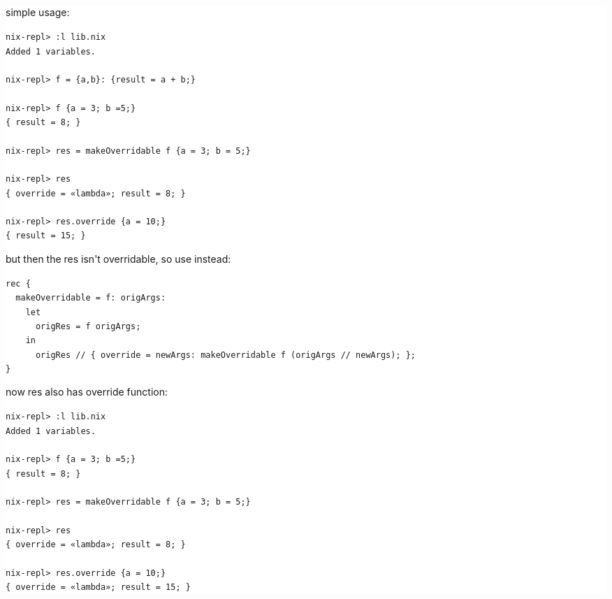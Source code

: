 
simple usage:

```
nix-repl> :l lib.nix
Added 1 variables.

nix-repl> f = {a,b}: {result = a + b;}

nix-repl> f {a = 3; b =5;}
{ result = 8; }

nix-repl> res = makeOverridable f {a = 3; b = 5;}

nix-repl> res
{ override = «lambda»; result = 8; }

nix-repl> res.override {a = 10;}
{ result = 15; }
```

but then the res isn't overridable, so use instead:

```
rec {
  makeOverridable = f: origArgs:
    let
      origRes = f origArgs;
    in
      origRes // { override = newArgs: makeOverridable f (origArgs // newArgs); };
}
```

now res also has override function:
```
nix-repl> :l lib.nix
Added 1 variables.

nix-repl> f {a = 3; b =5;}
{ result = 8; }

nix-repl> res = makeOverridable f {a = 3; b = 5;}

nix-repl> res
{ override = «lambda»; result = 8; }

nix-repl> res.override {a = 10;}
{ override = «lambda»; result = 15; }
```



